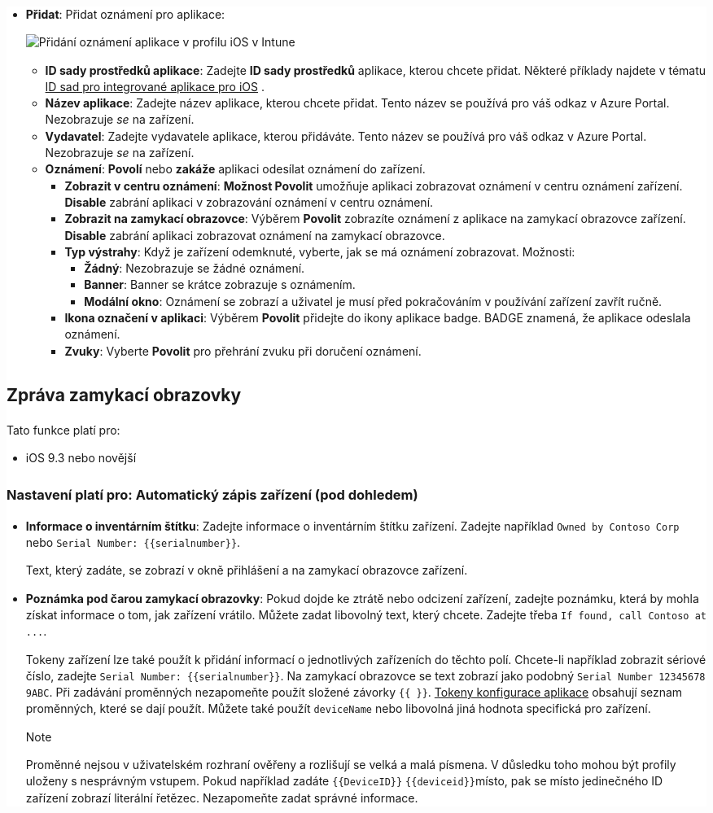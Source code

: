 - **Přidat**: Přidat oznámení pro aplikace:

    ![Přidání oznámení aplikace v profilu iOS v Intune](./media/ios-macos-app-notifications.png)

  - **ID sady prostředků aplikace**: Zadejte **ID sady prostředků** aplikace, kterou chcete přidat. Některé příklady najdete v tématu [ID sad pro integrované aplikace pro iOS](bundle-ids-built-in-ios-apps.md) .
  - **Název aplikace**: Zadejte název aplikace, kterou chcete přidat. Tento název se používá pro váš odkaz v Azure Portal. Nezobrazuje *se* na zařízení.
  - **Vydavatel**: Zadejte vydavatele aplikace, kterou přidáváte. Tento název se používá pro váš odkaz v Azure Portal. Nezobrazuje *se* na zařízení.
  - **Oznámení**: **Povolí** nebo **zakáže** aplikaci odesílat oznámení do zařízení.
    - **Zobrazit v centru oznámení**: **Možnost Povolit** umožňuje aplikaci zobrazovat oznámení v centru oznámení zařízení. **Disable** zabrání aplikaci v zobrazování oznámení v centru oznámení.
    - **Zobrazit na zamykací obrazovce**: Výběrem **Povolit** zobrazíte oznámení z aplikace na zamykací obrazovce zařízení. **Disable** zabrání aplikaci zobrazovat oznámení na zamykací obrazovce.
    - **Typ výstrahy**: Když je zařízení odemknuté, vyberte, jak se má oznámení zobrazovat. Možnosti:
      - **Žádný**: Nezobrazuje se žádné oznámení.
      - **Banner**: Banner se krátce zobrazuje s oznámením.
      - **Modální okno**: Oznámení se zobrazí a uživatel je musí před pokračováním v používání zařízení zavřít ručně.
    - **Ikona označení v aplikaci**: Výběrem **Povolit** přidejte do ikony aplikace badge. BADGE znamená, že aplikace odeslala oznámení.
    - **Zvuky**: Vyberte **Povolit** pro přehrání zvuku při doručení oznámení.

## <a name="lock-screen-message"></a>Zpráva zamykací obrazovky

Tato funkce platí pro:

- iOS 9.3 nebo novější

### <a name="settings-apply-to-automated-device-enrollment-supervised"></a>Nastavení platí pro: Automatický zápis zařízení (pod dohledem)

- **Informace o inventárním štítku**: Zadejte informace o inventárním štítku zařízení. Zadejte například `Owned by Contoso Corp` nebo `Serial Number: {{serialnumber}}`.

  Text, který zadáte, se zobrazí v okně přihlášení a na zamykací obrazovce zařízení.

- **Poznámka pod čarou zamykací obrazovky**: Pokud dojde ke ztrátě nebo odcizení zařízení, zadejte poznámku, která by mohla získat informace o tom, jak zařízení vrátilo. Můžete zadat libovolný text, který chcete. Zadejte třeba `If found, call Contoso at ...`.

  Tokeny zařízení lze také použít k přidání informací o jednotlivých zařízeních do těchto polí. Chcete-li například zobrazit sériové číslo, zadejte `Serial Number: {{serialnumber}}`. Na zamykací obrazovce se text zobrazí jako podobný `Serial Number 123456789ABC`. Při zadávání proměnných nezapomeňte použít složené závorky `{{ }}`. [Tokeny konfigurace aplikace](app-configuration-policies-use-ios.md#tokens-used-in-the-property-list) obsahují seznam proměnných, které se dají použít. Můžete také použít `deviceName` nebo libovolná jiná hodnota specifická pro zařízení.

  > [!NOTE]
  > Proměnné nejsou v uživatelském rozhraní ověřeny a rozlišují se velká a malá písmena. V důsledku toho mohou být profily uloženy s nesprávným vstupem. Pokud například zadáte `{{DeviceID}}` `{{deviceid}}`místo, pak se místo jedinečného ID zařízení zobrazí literální řetězec. Nezapomeňte zadat správné informace.
